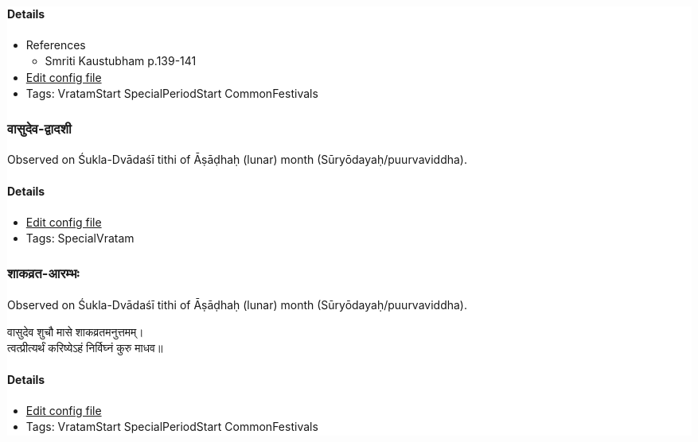 

#### Details
- References
  - Smriti Kaustubham p.139-141
- [Edit config file](https://github.com/jyotisham/adyatithi/blob/master/time_focus/misc/lunar_month/tithi/04/12/cAturmAsyavrata-ArambhaH.toml)
- Tags: VratamStart SpecialPeriodStart CommonFestivals


### वासुदेव-द्वादशी

Observed on Śukla-Dvādaśī tithi of Āṣāḍhaḥ (lunar) month (Sūryōdayaḥ/puurvaviddha). 



#### Details
- [Edit config file](https://github.com/jyotisham/adyatithi/blob/master/devatA/vaiShNava/lunar_month/tithi/04/12/vAsudEva-dvAdazI.toml)
- Tags: SpecialVratam


### शाकव्रत-आरम्भः

Observed on Śukla-Dvādaśī tithi of Āṣāḍhaḥ (lunar) month (Sūryōdayaḥ/puurvaviddha). 

वासुदेव शुचौ मासे शाकव्रतमनुत्तमम्।  
त्वत्प्रीत्यर्थं करिष्येऽहं निर्विघ्नं कुरु माधव॥



#### Details
- [Edit config file](https://github.com/jyotisham/adyatithi/blob/master/general/lunar_month/tithi/04/12/zAkavrata-ArambhaH.toml)
- Tags: VratamStart SpecialPeriodStart CommonFestivals


